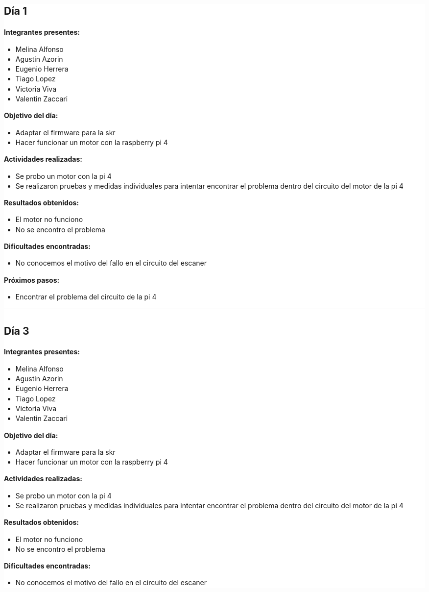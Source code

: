 ## Día 1

**Integrantes presentes:**  
-  Melina Alfonso
-  Agustin Azorin 
-  Eugenio Herrera
-  Tiago Lopez
-  Victoria Viva
-  Valentin Zaccari

**Objetivo del día:**  
-  Adaptar el firmware para la skr
-  Hacer funcionar un motor con la raspberry pi 4

**Actividades realizadas:**  
-  Se probo un motor con la pi 4
-  Se realizaron pruebas y medidas individuales para intentar encontrar el problema dentro del circuito del motor de la pi 4

**Resultados obtenidos:**  
-  El motor no funciono
-  No se encontro el problema

**Dificultades encontradas:**  
-  No conocemos el motivo del fallo en el circuito del escaner

**Próximos pasos:**  
-  Encontrar el problema del circuito de la pi 4

---
## Día 3

**Integrantes presentes:**  
-  Melina Alfonso
-  Agustin Azorin 
-  Eugenio Herrera
-  Tiago Lopez
-  Victoria Viva
-  Valentin Zaccari

**Objetivo del día:**  
-  Adaptar el firmware para la skr
-  Hacer funcionar un motor con la raspberry pi 4

**Actividades realizadas:**  
-  Se probo un motor con la pi 4
-  Se realizaron pruebas y medidas individuales para intentar encontrar el problema dentro del circuito del motor de la pi 4

**Resultados obtenidos:**  
-  El motor no funciono
-  No se encontro el problema

**Dificultades encontradas:**  
-  No conocemos el motivo del fallo en el circuito del escaner
